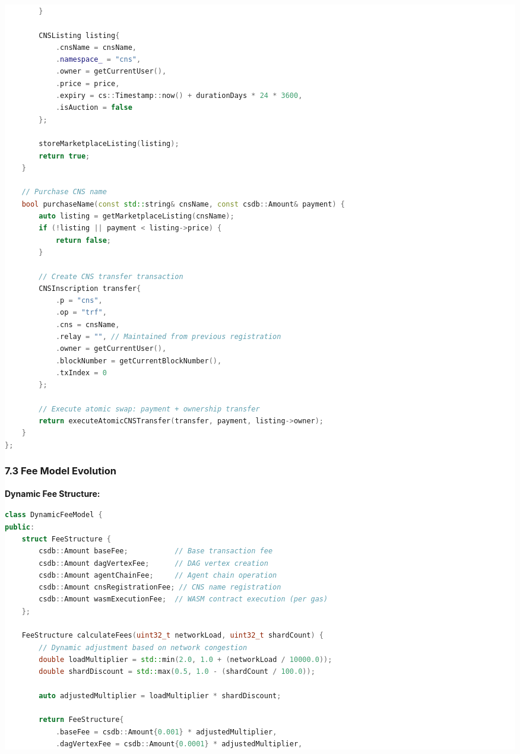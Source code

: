 ```cpp
        }
        
        CNSListing listing{
            .cnsName = cnsName,
            .namespace_ = "cns",
            .owner = getCurrentUser(),
            .price = price,
            .expiry = cs::Timestamp::now() + durationDays * 24 * 3600,
            .isAuction = false
        };
        
        storeMarketplaceListing(listing);
        return true;
    }
    
    // Purchase CNS name
    bool purchaseName(const std::string& cnsName, const csdb::Amount& payment) {
        auto listing = getMarketplaceListing(cnsName);
        if (!listing || payment < listing->price) {
            return false;
        }
        
        // Create CNS transfer transaction
        CNSInscription transfer{
            .p = "cns",
            .op = "trf", 
            .cns = cnsName,
            .relay = "", // Maintained from previous registration
            .owner = getCurrentUser(),
            .blockNumber = getCurrentBlockNumber(),
            .txIndex = 0
        };
        
        // Execute atomic swap: payment + ownership transfer
        return executeAtomicCNSTransfer(transfer, payment, listing->owner);
    }
};
```

### 7.3 Fee Model Evolution

**Dynamic Fee Structure:**
```cpp
class DynamicFeeModel {
public:
    struct FeeStructure {
        csdb::Amount baseFee;           // Base transaction fee
        csdb::Amount dagVertexFee;      // DAG vertex creation
        csdb::Amount agentChainFee;     // Agent chain operation
        csdb::Amount cnsRegistrationFee; // CNS name registration
        csdb::Amount wasmExecutionFee;  // WASM contract execution (per gas)
    };
    
    FeeStructure calculateFees(uint32_t networkLoad, uint32_t shardCount) {
        // Dynamic adjustment based on network congestion
        double loadMultiplier = std::min(2.0, 1.0 + (networkLoad / 10000.0));
        double shardDiscount = std::max(0.5, 1.0 - (shardCount / 100.0));
        
        auto adjustedMultiplier = loadMultiplier * shardDiscount;
        
        return FeeStructure{
            .baseFee = csdb::Amount{0.001} * adjustedMultiplier,
            .dagVertexFee = csdb::Amount{0.0001} * adjustedMultiplier,
```